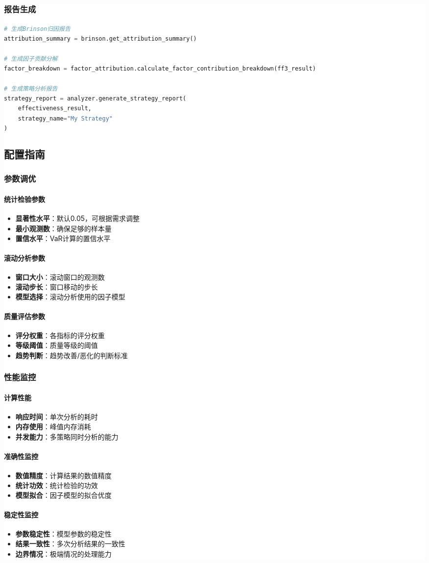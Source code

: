 ### 报告生成

```python
# 生成Brinson归因报告
attribution_summary = brinson.get_attribution_summary()

# 生成因子贡献分解
factor_breakdown = factor_attribution.calculate_factor_contribution_breakdown(ff3_result)

# 生成策略分析报告
strategy_report = analyzer.generate_strategy_report(
    effectiveness_result, 
    strategy_name="My Strategy"
)
```

## 配置指南

### 参数调优

#### 统计检验参数
- **显著性水平**：默认0.05，可根据需求调整
- **最小观测数**：确保足够的样本量
- **置信水平**：VaR计算的置信水平

#### 滚动分析参数
- **窗口大小**：滚动窗口的观测数
- **滚动步长**：窗口移动的步长
- **模型选择**：滚动分析使用的因子模型

#### 质量评估参数
- **评分权重**：各指标的评分权重
- **等级阈值**：质量等级的阈值
- **趋势判断**：趋势改善/恶化的判断标准

### 性能监控

#### 计算性能
- **响应时间**：单次分析的耗时
- **内存使用**：峰值内存消耗
- **并发能力**：多策略同时分析的能力

#### 准确性监控
- **数值精度**：计算结果的数值精度
- **统计功效**：统计检验的功效
- **模型拟合**：因子模型的拟合优度

#### 稳定性监控
- **参数稳定性**：模型参数的稳定性
- **结果一致性**：多次分析结果的一致性
- **边界情况**：极端情况的处理能力

